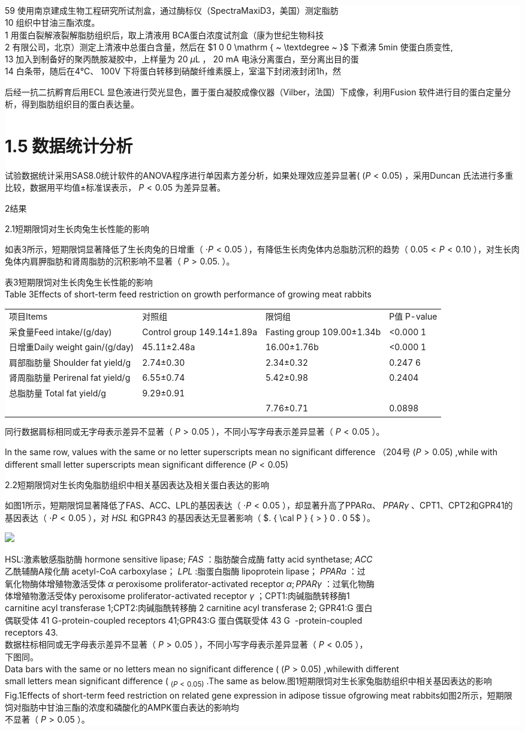 59 使用南京建成生物工程研究所试剂盒，通过酶标仪（SpectraMaxiD3，美国）测定脂肪  
10 组织中甘油三酯浓度。  
1 用蛋白裂解液裂解脂肪组织后，取上清液用 BCA蛋白浓度试剂盒（康为世纪生物科技  
2 有限公司，北京）测定上清液中总蛋白含量，然后在 $1 0 0 \mathrm { ~ \textdegree ~ }$ 下煮沸 $5 \mathrm { m i n }$ 使蛋白质变性,  
13 加入到制备好的聚丙酰胺凝胶中，上样量为 $2 0 ~ \mu \mathrm { L }$ ， $2 0 ~ \mathrm { m A }$ 电泳分离蛋白，至分离出目的蛋  
14 白条带，随后在4℃、 $1 0 0 { \mathrm { V } }$ 下将蛋白转移到硝酸纤维素膜上，室温下封闭液封闭1h，然

后经一抗二抗孵育后用ECL 显色液进行荧光显色，置于蛋白凝胶成像仪器（Vilber，法国）下成像，利用Fusion 软件进行目的蛋白定量分析，得到脂肪组织目的蛋白表达量。

# 1.5 数据统计分析

试验数据统计采用SAS8.0统计软件的ANOVA程序进行单因素方差分析，如果处理效应差异显著( $( P { < } 0 . 0 5 )$ ，采用Duncan 氏法进行多重比较，数据用平均值±标准误表示， $P { < } 0 . 0 5$ 为差异显著。

2结果

2.1短期限饲对生长肉兔生长性能的影响

如表3所示，短期限饲显著降低了生长肉兔的日增重（ $\cdot P { < } 0 . 0 5$ ），有降低生长肉兔体内总脂肪沉积的趋势（ $0 . 0 5 { < } P { < } 0 . 1 0$ ），对生长肉兔体内肩胛脂肪和肾周脂肪的沉积影响不显著（ $\scriptstyle P > 0 . 0 5 { \mathrm { . } }$ ）。

表3短期限饲对生长肉兔生长性能的影响  
Table 3Effects of short-term feed restriction on growth performance of growing meat rabbits   

<html><body><table><tr><td>项目Items</td><td>对照组</td><td>限饲组</td><td>P值 P-value</td></tr><tr><td>采食量Feed intake/(g/day)</td><td>Control group 149.14±1.89a</td><td>Fasting group 109.00±1.34b</td><td><0.000 1</td></tr><tr><td>日增重Daily weight gain/(g/day)</td><td>45.11±2.48a</td><td>16.00±1.76b</td><td><0.000 1</td></tr><tr><td>肩部脂肪量 Shoulder fat yield/g</td><td>2.74±0.30</td><td>2.34±0.32</td><td>0.247 6</td></tr><tr><td>肾周脂肪量 Perirenal fat yield/g</td><td>6.55±0.74</td><td>5.42±0.98</td><td>0.2404</td></tr><tr><td>总脂肪量 Total fat yield/g</td><td>9.29±0.91</td><td></td><td></td></tr><tr><td></td><td></td><td>7.76±0.71</td><td>0.0898</td></tr></table></body></html>

同行数据肩标相同或无字母表示差异不显著（ $P { > } 0 . 0 5$ ），不同小写字母表示差异显著（ $\scriptstyle P < 0 . 0 5$ ）。

In the same row, values with the same or no letter superscripts mean no significant difference （204号 $( P { > } 0 . 0 5 )$ ,while with different small letter superscripts mean significant difference $( P { < } 0 . 0 5 )$

2.2短期限饲对生长肉兔脂肪组织中相关基因表达及相关蛋白表达的影响

如图1所示，短期限饲显著降低了FAS、ACC、LPL的基因表达（ ${ \scriptstyle \cdot } P { < } 0 . 0 5$ ），却显著升高了PPARα、 $P P A R \gamma$ 、CPT1、CPT2和GPR41的基因表达（ $\cdot P { < } 0 . 0 5$ ），对 $H S L$ 和GPR43 的基因表达无显著影响（ $. { \cal P } { > } 0 . 0 5$ ）。

![](images/2c5a4bceb2ede52b17fd1538d15883f677f60561762e46c1032e64f474348398.jpg)

HSL:激素敏感脂肪酶 hormone sensitive lipase; $F A S$ ：脂肪酸合成酶 fatty acid synthetase; $A C C$   
乙酰辅酶A羧化酶 acetyl-CoA carboxylase； $L P L$ :脂蛋白脂酶 lipoprotein lipase； $P P A R a$ ：过  
氧化物酶体增殖物激活受体 $\alpha$ peroxisome proliferator-activated receptor $\alpha { ; } P P A R { \gamma }$ ：过氧化物酶  
体增殖物激活受体y peroxisome proliferator-activated receptor $\gamma$ ；CPT1:肉碱脂酰转移酶1  
carnitine acyl transferase 1;CPT2:肉碱脂酰转移酶 2 carnitine acyl transferase 2; GPR41:G 蛋白  
偶联受体 41 G-protein-coupled receptors 41;GPR43:G 蛋白偶联受体 $4 3 \mathrm { ~ G ~ }$ -protein-coupled  
receptors 43.  
数据柱标相同或无字母表示差异不显著（ $P { > } 0 . 0 5$ ），不同小写字母表示差异显著（ $\scriptstyle P < 0 . 0 5$ ），  
下图同。  
Data bars with the same or no letters mean no significant difference ( $( P { > } 0 . 0 5 )$ ,whilewith different  
small letters mean significant difference ( $_ { ( P < 0 . 0 5 ) }$ .The same as below.图1短期限饲对生长家兔脂肪组织中相关基因表达的影响Fig.1Effects of short-term feed restriction on related gene expression in adipose tissue ofgrowing meat rabbits如图2所示，短期限饲对脂肪中甘油三酯的浓度和磷酸化的AMPK蛋白表达的影响均  
不显著（ $P { > } 0 . 0 5$ ）。
